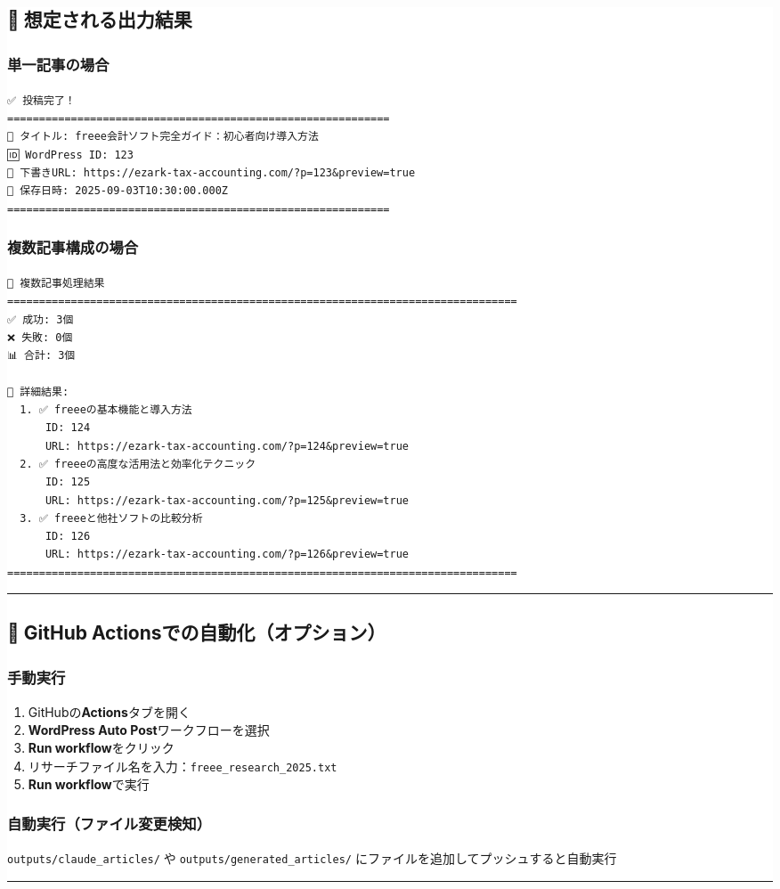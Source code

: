 ## 🎯 想定される出力結果

### 単一記事の場合
```
✅ 投稿完了！
============================================================
📝 タイトル: freee会計ソフト完全ガイド：初心者向け導入方法
🆔 WordPress ID: 123
🔗 下書きURL: https://ezark-tax-accounting.com/?p=123&preview=true
📅 保存日時: 2025-09-03T10:30:00.000Z
============================================================
```

### 複数記事構成の場合
```
🎉 複数記事処理結果
================================================================================
✅ 成功: 3個
❌ 失敗: 0個
📊 合計: 3個

📝 詳細結果:
  1. ✅ freeeの基本機能と導入方法
      ID: 124
      URL: https://ezark-tax-accounting.com/?p=124&preview=true
  2. ✅ freeeの高度な活用法と効率化テクニック
      ID: 125
      URL: https://ezark-tax-accounting.com/?p=125&preview=true
  3. ✅ freeeと他社ソフトの比較分析
      ID: 126
      URL: https://ezark-tax-accounting.com/?p=126&preview=true
================================================================================
```

---

## 🔧 GitHub Actionsでの自動化（オプション）

### 手動実行
1. GitHubの**Actions**タブを開く
2. **WordPress Auto Post**ワークフローを選択
3. **Run workflow**をクリック
4. リサーチファイル名を入力：`freee_research_2025.txt`
5. **Run workflow**で実行

### 自動実行（ファイル変更検知）
`outputs/claude_articles/` や `outputs/generated_articles/` にファイルを追加してプッシュすると自動実行

---
